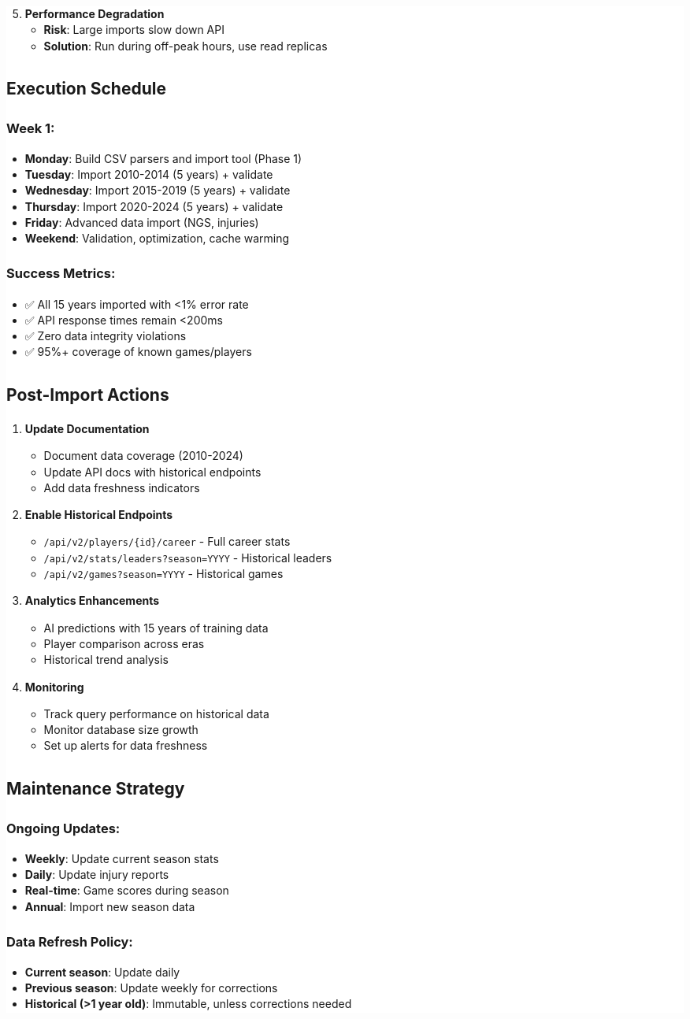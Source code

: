 5. **Performance Degradation**
   - **Risk**: Large imports slow down API
   - **Solution**: Run during off-peak hours, use read replicas

## Execution Schedule

### Week 1:
- **Monday**: Build CSV parsers and import tool (Phase 1)
- **Tuesday**: Import 2010-2014 (5 years) + validate
- **Wednesday**: Import 2015-2019 (5 years) + validate
- **Thursday**: Import 2020-2024 (5 years) + validate
- **Friday**: Advanced data import (NGS, injuries)
- **Weekend**: Validation, optimization, cache warming

### Success Metrics:
- ✅ All 15 years imported with <1% error rate
- ✅ API response times remain <200ms
- ✅ Zero data integrity violations
- ✅ 95%+ coverage of known games/players

## Post-Import Actions

1. **Update Documentation**
   - Document data coverage (2010-2024)
   - Update API docs with historical endpoints
   - Add data freshness indicators

2. **Enable Historical Endpoints**
   - `/api/v2/players/{id}/career` - Full career stats
   - `/api/v2/stats/leaders?season=YYYY` - Historical leaders
   - `/api/v2/games?season=YYYY` - Historical games

3. **Analytics Enhancements**
   - AI predictions with 15 years of training data
   - Player comparison across eras
   - Historical trend analysis

4. **Monitoring**
   - Track query performance on historical data
   - Monitor database size growth
   - Set up alerts for data freshness

## Maintenance Strategy

### Ongoing Updates:
- **Weekly**: Update current season stats
- **Daily**: Update injury reports
- **Real-time**: Game scores during season
- **Annual**: Import new season data

### Data Refresh Policy:
- **Current season**: Update daily
- **Previous season**: Update weekly for corrections
- **Historical (>1 year old)**: Immutable, unless corrections needed
